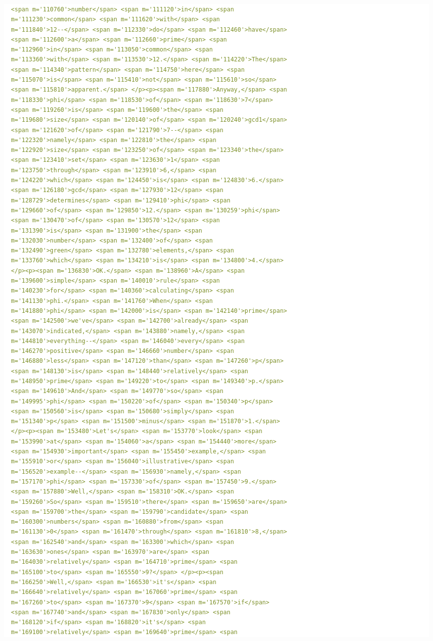 ```yaml
  <span m='110760'>number</span> <span m='111120'>in</span> <span
  m='111230'>common</span> <span m='111620'>with</span> <span
  m='111840'>12--</span> <span m='112330'>do</span> <span m='112460'>have</span>
  <span m='112600'>a</span> <span m='112660'>prime</span> <span
  m='112960'>in</span> <span m='113050'>common</span> <span
  m='113360'>with</span> <span m='113530'>12.</span> <span m='114220'>The</span>
  <span m='114340'>pattern</span> <span m='114750'>here</span> <span
  m='115070'>is</span> <span m='115410'>not</span> <span m='115610'>so</span>
  <span m='115810'>apparent.</span> </p><p><span m='117880'>Anyway,</span> <span
  m='118330'>phi</span> <span m='118530'>of</span> <span m='118630'>7</span>
  <span m='119260'>is</span> <span m='119600'>the</span> <span
  m='119680'>size</span> <span m='120140'>of</span> <span m='120240'>gcd1</span>
  <span m='121620'>of</span> <span m='121790'>7--</span> <span
  m='122320'>namely</span> <span m='122810'>the</span> <span
  m='122920'>size</span> <span m='123250'>of</span> <span m='123340'>the</span>
  <span m='123410'>set</span> <span m='123630'>1</span> <span
  m='123750'>through</span> <span m='123910'>6,</span> <span
  m='124220'>which</span> <span m='124450'>is</span> <span m='124830'>6.</span>
  <span m='126180'>gcd</span> <span m='127930'>12</span> <span
  m='128729'>determines</span> <span m='129410'>phi</span> <span
  m='129660'>of</span> <span m='129850'>12.</span> <span m='130259'>phi</span>
  <span m='130470'>of</span> <span m='130570'>12</span> <span
  m='131390'>is</span> <span m='131900'>the</span> <span
  m='132030'>number</span> <span m='132400'>of</span> <span
  m='132490'>green</span> <span m='132780'>elements,</span> <span
  m='133760'>which</span> <span m='134210'>is</span> <span m='134800'>4.</span>
  </p><p><span m='136830'>OK.</span> <span m='138960'>A</span> <span
  m='139600'>simple</span> <span m='140010'>rule</span> <span
  m='140230'>for</span> <span m='140360'>calculating</span> <span
  m='141130'>phi.</span> <span m='141760'>When</span> <span
  m='141880'>phi</span> <span m='142000'>is</span> <span m='142140'>prime</span>
  <span m='142500'>we've</span> <span m='142700'>already</span> <span
  m='143070'>indicated,</span> <span m='143880'>namely,</span> <span
  m='144810'>everything--</span> <span m='146040'>every</span> <span
  m='146270'>positive</span> <span m='146660'>number</span> <span
  m='146880'>less</span> <span m='147120'>than</span> <span m='147260'>p</span>
  <span m='148130'>is</span> <span m='148440'>relatively</span> <span
  m='148950'>prime</span> <span m='149220'>to</span> <span m='149340'>p.</span>
  <span m='149610'>And</span> <span m='149770'>so</span> <span
  m='149995'>phi</span> <span m='150220'>of</span> <span m='150340'>p</span>
  <span m='150560'>is</span> <span m='150680'>simply</span> <span
  m='151340'>p</span> <span m='151500'>minus</span> <span m='151870'>1.</span>
  </p><p><span m='153480'>Let's</span> <span m='153770'>look</span> <span
  m='153990'>at</span> <span m='154060'>a</span> <span m='154440'>more</span>
  <span m='154930'>important</span> <span m='155450'>example,</span> <span
  m='155910'>or</span> <span m='156040'>illustrative</span> <span
  m='156520'>example--</span> <span m='156930'>namely,</span> <span
  m='157170'>phi</span> <span m='157330'>of</span> <span m='157450'>9.</span>
  <span m='157880'>Well,</span> <span m='158310'>OK.</span> <span
  m='159260'>So</span> <span m='159510'>there</span> <span m='159650'>are</span>
  <span m='159700'>the</span> <span m='159790'>candidate</span> <span
  m='160300'>numbers</span> <span m='160880'>from</span> <span
  m='161130'>0</span> <span m='161470'>through</span> <span m='161810'>8,</span>
  <span m='162540'>and</span> <span m='163300'>which</span> <span
  m='163630'>ones</span> <span m='163970'>are</span> <span
  m='164030'>relatively</span> <span m='164710'>prime</span> <span
  m='165100'>to</span> <span m='165550'>9?</span> </p><p><span
  m='166250'>Well,</span> <span m='166530'>it's</span> <span
  m='166640'>relatively</span> <span m='167060'>prime</span> <span
  m='167260'>to</span> <span m='167370'>9</span> <span m='167570'>if</span>
  <span m='167740'>and</span> <span m='167830'>only</span> <span
  m='168120'>if</span> <span m='168820'>it's</span> <span
  m='169100'>relatively</span> <span m='169640'>prime</span> <span
```